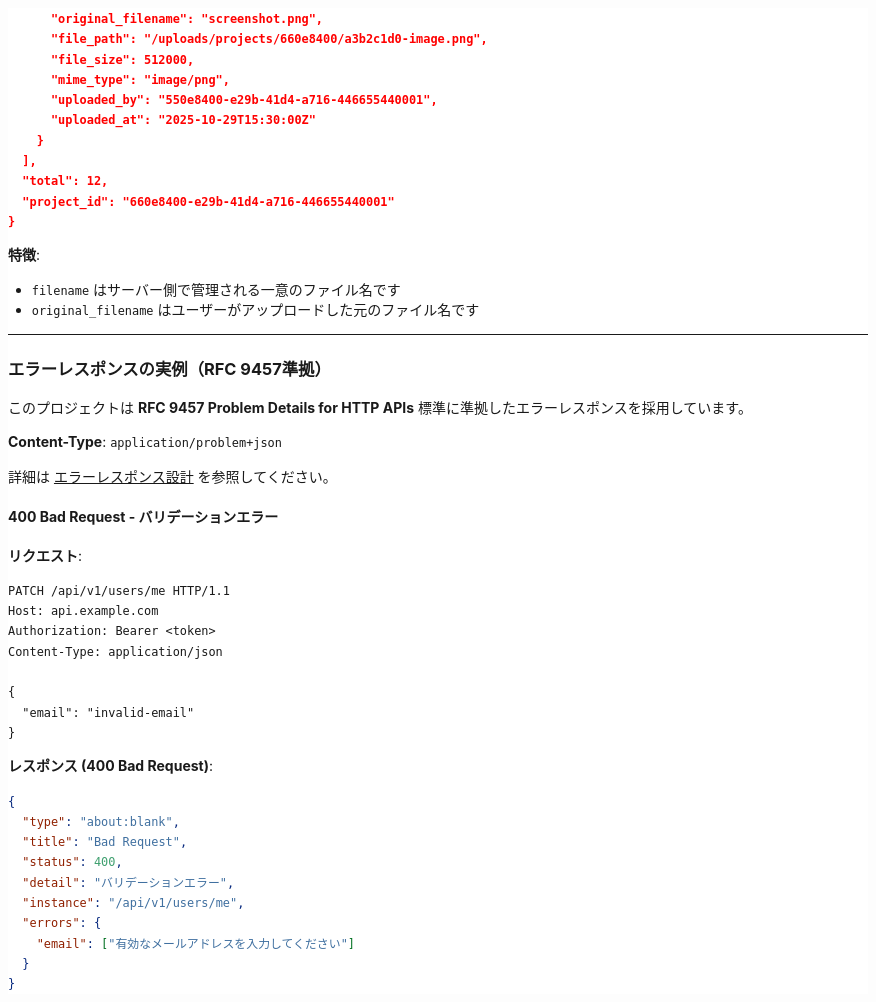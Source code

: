 ```json
      "original_filename": "screenshot.png",
      "file_path": "/uploads/projects/660e8400/a3b2c1d0-image.png",
      "file_size": 512000,
      "mime_type": "image/png",
      "uploaded_by": "550e8400-e29b-41d4-a716-446655440001",
      "uploaded_at": "2025-10-29T15:30:00Z"
    }
  ],
  "total": 12,
  "project_id": "660e8400-e29b-41d4-a716-446655440001"
}
```

**特徴**:

- `filename` はサーバー側で管理される一意のファイル名です
- `original_filename` はユーザーがアップロードした元のファイル名です

---

### エラーレスポンスの実例（RFC 9457準拠）

このプロジェクトは **RFC 9457 Problem Details for HTTP APIs** 標準に準拠したエラーレスポンスを採用しています。

**Content-Type**: `application/problem+json`

詳細は [エラーレスポンス設計](./06-error-responses.md) を参照してください。

#### 400 Bad Request - バリデーションエラー

**リクエスト**:

```http
PATCH /api/v1/users/me HTTP/1.1
Host: api.example.com
Authorization: Bearer <token>
Content-Type: application/json

{
  "email": "invalid-email"
}
```

**レスポンス (400 Bad Request)**:

```json
{
  "type": "about:blank",
  "title": "Bad Request",
  "status": 400,
  "detail": "バリデーションエラー",
  "instance": "/api/v1/users/me",
  "errors": {
    "email": ["有効なメールアドレスを入力してください"]
  }
}
```
